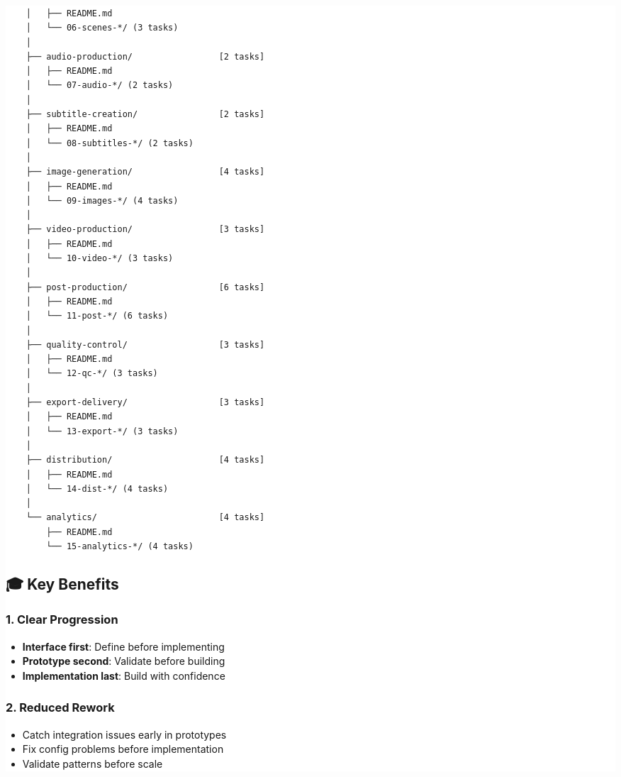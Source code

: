 ```
    │   ├── README.md
    │   └── 06-scenes-*/ (3 tasks)
    │
    ├── audio-production/                 [2 tasks]
    │   ├── README.md
    │   └── 07-audio-*/ (2 tasks)
    │
    ├── subtitle-creation/                [2 tasks]
    │   ├── README.md
    │   └── 08-subtitles-*/ (2 tasks)
    │
    ├── image-generation/                 [4 tasks]
    │   ├── README.md
    │   └── 09-images-*/ (4 tasks)
    │
    ├── video-production/                 [3 tasks]
    │   ├── README.md
    │   └── 10-video-*/ (3 tasks)
    │
    ├── post-production/                  [6 tasks]
    │   ├── README.md
    │   └── 11-post-*/ (6 tasks)
    │
    ├── quality-control/                  [3 tasks]
    │   ├── README.md
    │   └── 12-qc-*/ (3 tasks)
    │
    ├── export-delivery/                  [3 tasks]
    │   ├── README.md
    │   └── 13-export-*/ (3 tasks)
    │
    ├── distribution/                     [4 tasks]
    │   ├── README.md
    │   └── 14-dist-*/ (4 tasks)
    │
    └── analytics/                        [4 tasks]
        ├── README.md
        └── 15-analytics-*/ (4 tasks)
```

## 🎓 Key Benefits

### 1. Clear Progression
- **Interface first**: Define before implementing
- **Prototype second**: Validate before building
- **Implementation last**: Build with confidence

### 2. Reduced Rework
- Catch integration issues early in prototypes
- Fix config problems before implementation
- Validate patterns before scale
